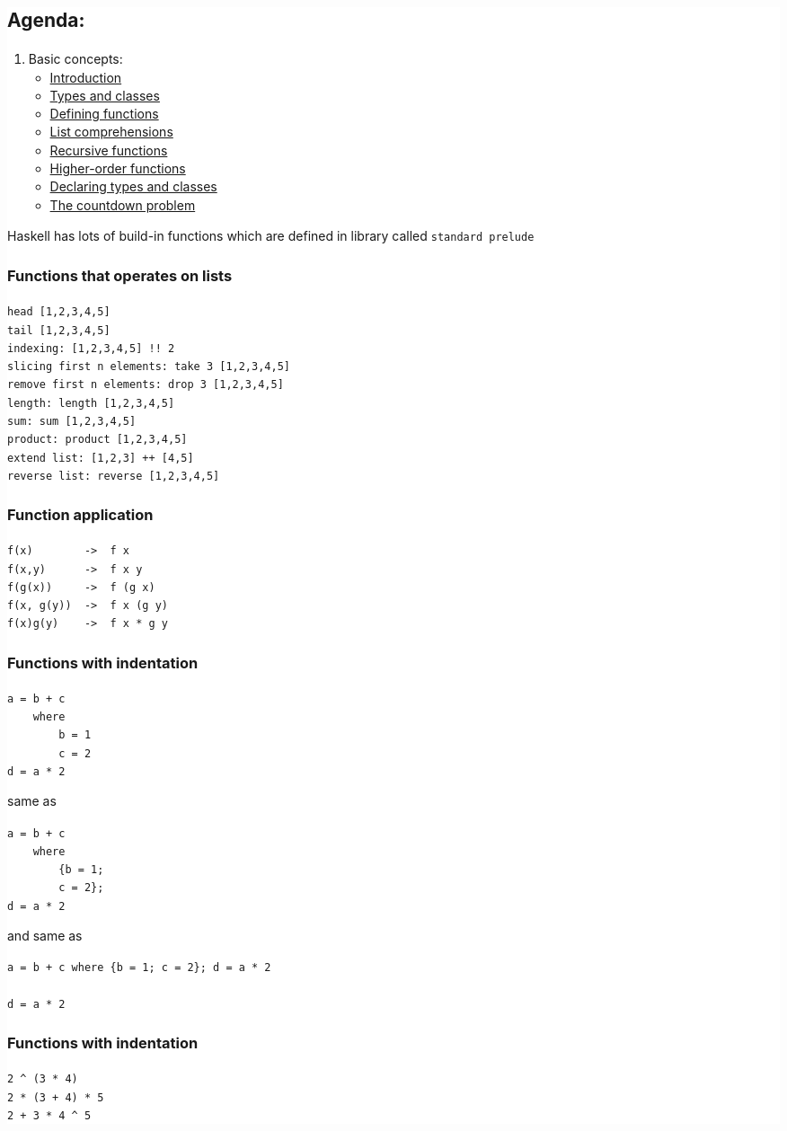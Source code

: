 ## **Agenda:**
1. Basic concepts:
    - [Introduction](#1-INTRODUCTION)
    - [Types and classes](#2-TYPES-AND-CLASSES)
    - [Defining functions](#3-DEFINING-FUNCTIONS)
    - [List comprehensions](#4-LIST-COMPREHENSIONS)
    - [Recursive functions](#5-RECURSIVE-FUNCTIONS)
    - [Higher-order functions](#6-HIGHER-ORDER-FUNCTIONS)
    - [Declaring types and classes](#7-DECLARING-TYPES-AND-CLASSES)
    - [The countdown problem](#8-THE-COUNTDOWN-PROBLEM)

Haskell has lots of build-in functions which are defined in library called `standard prelude`

###  Functions that operates on lists
```
head [1,2,3,4,5]
tail [1,2,3,4,5]
indexing: [1,2,3,4,5] !! 2
slicing first n elements: take 3 [1,2,3,4,5]
remove first n elements: drop 3 [1,2,3,4,5]
length: length [1,2,3,4,5]
sum: sum [1,2,3,4,5]
product: product [1,2,3,4,5]
extend list: [1,2,3] ++ [4,5]
reverse list: reverse [1,2,3,4,5]

```
###  Function application 
```
f(x)        ->  f x
f(x,y)      ->  f x y 
f(g(x))     ->  f (g x)
f(x, g(y))  ->  f x (g y)
f(x)g(y)    ->  f x * g y
```

###  Functions with indentation 
```
a = b + c 
    where 
        b = 1
        c = 2
d = a * 2
```
same as
```
a = b + c 
    where 
        {b = 1;
        c = 2};
d = a * 2
```
and same as
```
a = b + c where {b = 1; c = 2}; d = a * 2 
        
d = a * 2
```
###  Functions with indentation 
```
2 ^ (3 * 4)
2 * (3 + 4) * 5
2 + 3 * 4 ^ 5
```